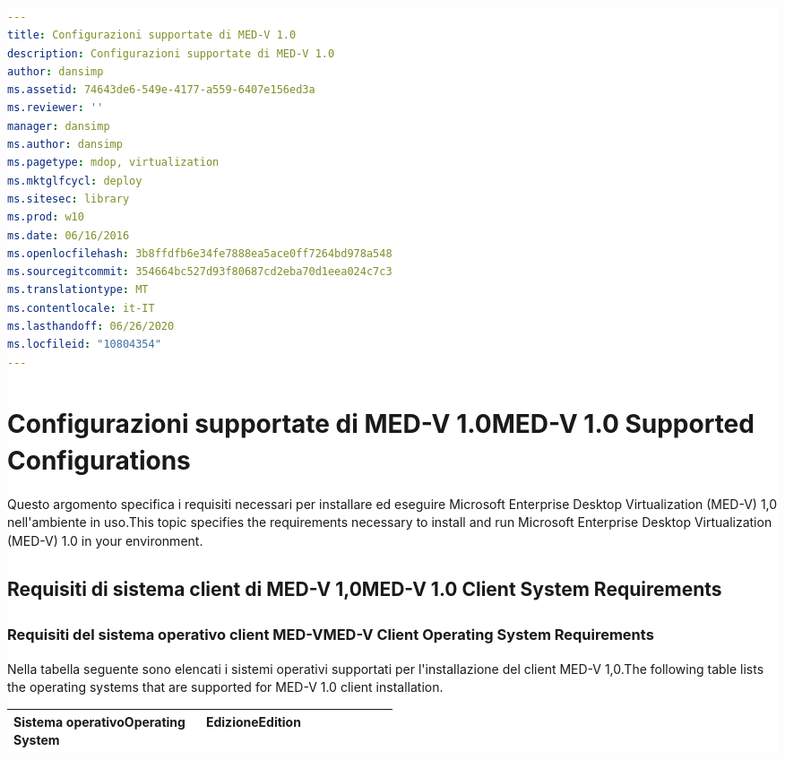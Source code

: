 ```yaml
---
title: Configurazioni supportate di MED-V 1.0
description: Configurazioni supportate di MED-V 1.0
author: dansimp
ms.assetid: 74643de6-549e-4177-a559-6407e156ed3a
ms.reviewer: ''
manager: dansimp
ms.author: dansimp
ms.pagetype: mdop, virtualization
ms.mktglfcycl: deploy
ms.sitesec: library
ms.prod: w10
ms.date: 06/16/2016
ms.openlocfilehash: 3b8ffdfb6e34fe7888ea5ace0ff7264bd978a548
ms.sourcegitcommit: 354664bc527d93f80687cd2eba70d1eea024c7c3
ms.translationtype: MT
ms.contentlocale: it-IT
ms.lasthandoff: 06/26/2020
ms.locfileid: "10804354"
---
```

# <span data-ttu-id="d6833-103">Configurazioni supportate di MED-V 1.0</span><span class="sxs-lookup"><span data-stu-id="d6833-103">MED-V 1.0 Supported Configurations</span></span>


<span data-ttu-id="d6833-104">Questo argomento specifica i requisiti necessari per installare ed eseguire Microsoft Enterprise Desktop Virtualization (MED-V) 1,0 nell'ambiente in uso.</span><span class="sxs-lookup"><span data-stu-id="d6833-104">This topic specifies the requirements necessary to install and run Microsoft Enterprise Desktop Virtualization (MED-V) 1.0 in your environment.</span></span>

## <span data-ttu-id="d6833-105">Requisiti di sistema client di MED-V 1,0</span><span class="sxs-lookup"><span data-stu-id="d6833-105">MED-V 1.0 Client System Requirements</span></span>


### <span data-ttu-id="d6833-106">Requisiti del sistema operativo client MED-V</span><span class="sxs-lookup"><span data-stu-id="d6833-106">MED-V Client Operating System Requirements</span></span>

<span data-ttu-id="d6833-107">Nella tabella seguente sono elencati i sistemi operativi supportati per l'installazione del client MED-V 1,0.</span><span class="sxs-lookup"><span data-stu-id="d6833-107">The following table lists the operating systems that are supported for MED-V 1.0 client installation.</span></span>

<table>
<colgroup>
<col width="25%" />
<col width="25%" />
<col width="25%" />
<col width="25%" />
</colgroup>
<thead>
<tr class="header">
<th align="left"><span data-ttu-id="d6833-108">Sistema operativo</span><span class="sxs-lookup"><span data-stu-id="d6833-108">Operating System</span></span></th>
<th align="left"><span data-ttu-id="d6833-109">Edizione</span><span class="sxs-lookup"><span data-stu-id="d6833-109">Edition</span></span></th>